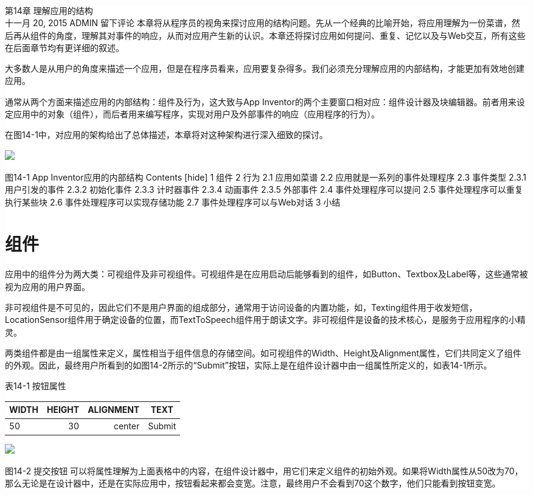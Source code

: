 第14章 理解应用的结构  
十一月 20, 2015 ADMIN	留下评论
本章将从程序员的视角来探讨应用的结构问题。先从一个经典的比喻开始，将应用理解为一份菜谱，然后再从组件的角度，理解其对事件的响应，从而对应用产生新的认识。本章还将探讨应用如何提问、重复、记忆以及与Web交互，所有这些在后面章节均有更详细的叙述。


大多数人是从用户的角度来描述一个应用，但是在程序员看来，应用要复杂得多。我们必须充分理解应用的内部结构，才能更加有效地创建应用。


 
通常从两个方面来描述应用的内部结构：组件及行为，这大致与App Inventor的两个主要窗口相对应：组件设计器及块编辑器。前者用来设定应用中的对象（组件），而后者用来编写程序，实现对用户及外部事件的响应（应用程序的行为）。

在图14-1中，对应用的架构给出了总体描述，本章将对这种架构进行深入细致的探讨。

![](./images/1-11.png)

图14-1 App Inventor应用的内部结构
Contents [hide]
1 组件
2 行为
2.1 应用如菜谱
2.2 应用就是一系列的事件处理程序
2.3 事件类型
2.3.1 用户引发的事件
2.3.2 初始化事件
2.3.3 计时器事件
2.3.4 动画事件
2.3.5 外部事件
2.4 事件处理程序可以提问
2.5 事件处理程序可以重复执行某些块
2.6 事件处理程序可以实现存储功能
2.7 事件处理程序可以与Web对话
3 小结
# 组件

应用中的组件分为两大类：可视组件及非可视组件。可视组件是在应用启动后能够看到的组件，如Button、Textbox及Label等，这些通常被视为应用的用户界面。

非可视组件是不可见的，因此它们不是用户界面的组成部分，通常用于访问设备的内置功能，如，Texting组件用于收发短信，LocationSensor组件用于确定设备的位置，而TextToSpeech组件用于朗读文字。非可视组件是设备的技术核心，是服务于应用程序的小精灵。

两类组件都是由一组属性来定义，属性相当于组件信息的存储空间。如可视组件的Width、Height及Alignment属性，它们共同定义了组件的外观。因此，最终用户所看到的如图14-2所示的“Submit”按钮，实际上是在组件设计器中由一组属性所定义的，如表14-1所示。

表14-1 按钮属性

|WIDTH|	HEIGHT|	ALIGNMENT|	TEXT|
|:--|--:|--:|:--:|
|50|	30|	center|	Submit|

![](./images/2-9.png)

图14-2 提交按钮
可以将属性理解为上面表格中的内容，在组件设计器中，用它们来定义组件的初始外观。如果将Width属性从50改为70，那么无论是在设计器中，还是在实际应用中，按钮看起来都会变宽。注意，最终用户不会看到70这个数字，他们只能看到按钮变宽。
